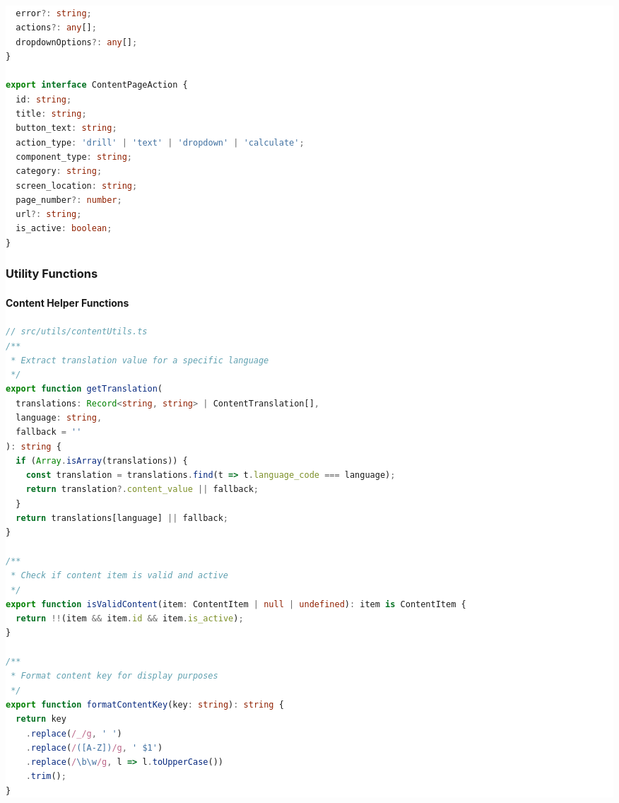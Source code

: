 ```typescript
  error?: string;
  actions?: any[];
  dropdownOptions?: any[];
}

export interface ContentPageAction {
  id: string;
  title: string;
  button_text: string;
  action_type: 'drill' | 'text' | 'dropdown' | 'calculate';
  component_type: string;
  category: string;
  screen_location: string;
  page_number?: number;
  url?: string;
  is_active: boolean;
}
```

### Utility Functions

#### **Content Helper Functions**
```typescript
// src/utils/contentUtils.ts
/**
 * Extract translation value for a specific language
 */
export function getTranslation(
  translations: Record<string, string> | ContentTranslation[],
  language: string,
  fallback = ''
): string {
  if (Array.isArray(translations)) {
    const translation = translations.find(t => t.language_code === language);
    return translation?.content_value || fallback;
  }
  return translations[language] || fallback;
}

/**
 * Check if content item is valid and active
 */
export function isValidContent(item: ContentItem | null | undefined): item is ContentItem {
  return !!(item && item.id && item.is_active);
}

/**
 * Format content key for display purposes
 */
export function formatContentKey(key: string): string {
  return key
    .replace(/_/g, ' ')
    .replace(/([A-Z])/g, ' $1')
    .replace(/\b\w/g, l => l.toUpperCase())
    .trim();
}
```
